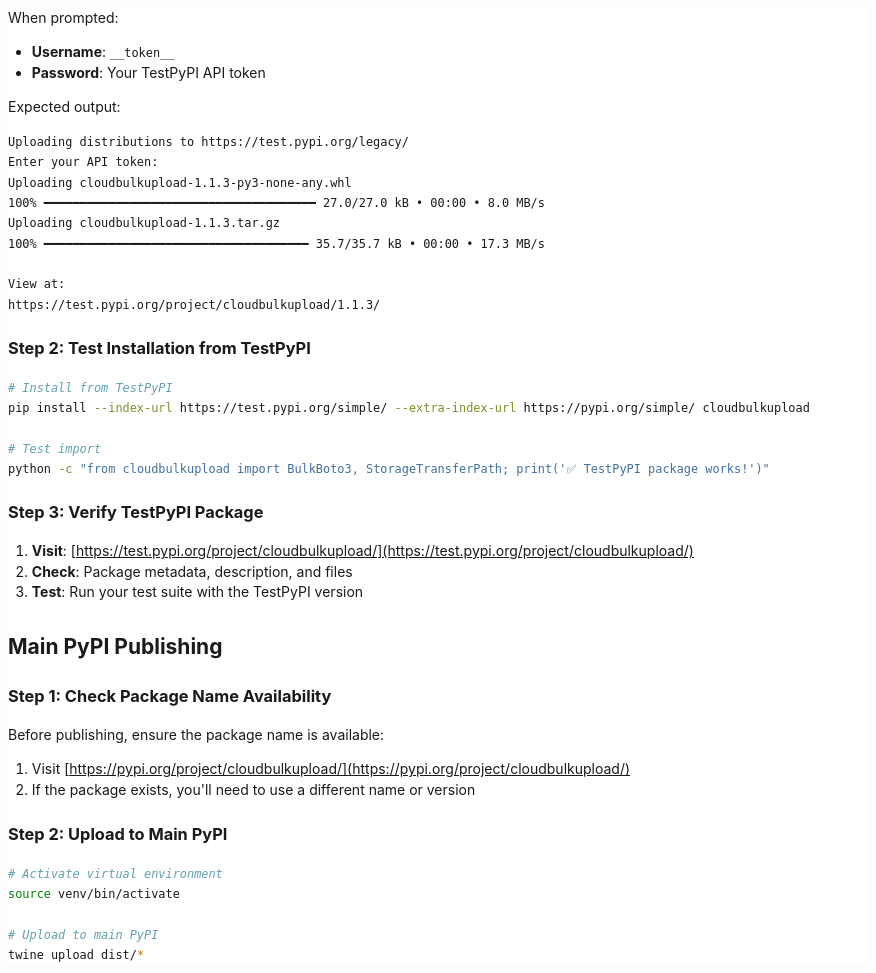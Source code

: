 When prompted:
- **Username**: `__token__`
- **Password**: Your TestPyPI API token

Expected output:
```
Uploading distributions to https://test.pypi.org/legacy/
Enter your API token: 
Uploading cloudbulkupload-1.1.3-py3-none-any.whl
100% ━━━━━━━━━━━━━━━━━━━━━━━━━━━━━━━━━━━━━━ 27.0/27.0 kB • 00:00 • 8.0 MB/s
Uploading cloudbulkupload-1.1.3.tar.gz
100% ━━━━━━━━━━━━━━━━━━━━━━━━━━━━━━━━━━━━━ 35.7/35.7 kB • 00:00 • 17.3 MB/s

View at:
https://test.pypi.org/project/cloudbulkupload/1.1.3/
```

### Step 2: Test Installation from TestPyPI

```bash
# Install from TestPyPI
pip install --index-url https://test.pypi.org/simple/ --extra-index-url https://pypi.org/simple/ cloudbulkupload

# Test import
python -c "from cloudbulkupload import BulkBoto3, StorageTransferPath; print('✅ TestPyPI package works!')"
```

### Step 3: Verify TestPyPI Package

1. **Visit**: [https://test.pypi.org/project/cloudbulkupload/](https://test.pypi.org/project/cloudbulkupload/)
2. **Check**: Package metadata, description, and files
3. **Test**: Run your test suite with the TestPyPI version

## Main PyPI Publishing

### Step 1: Check Package Name Availability

Before publishing, ensure the package name is available:
1. Visit [https://pypi.org/project/cloudbulkupload/](https://pypi.org/project/cloudbulkupload/)
2. If the package exists, you'll need to use a different name or version

### Step 2: Upload to Main PyPI

```bash
# Activate virtual environment
source venv/bin/activate

# Upload to main PyPI
twine upload dist/*
```
